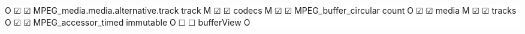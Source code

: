 <td style="text-align: left;">O</td>
<td style="text-align: left;">&#x2611;</td>
<td style="text-align: left;">&#x2611;</td>
</tr>
<tr>
<td style="text-align: left;">MPEG_media.media.alternative.track</td>
<td style="text-align: left;">track</td>
<td style="text-align: left;">M</td>
<td style="text-align: left;">&#x2611;</td>
<td style="text-align: left;">&#x2611;</td>
</tr>
<tr>
<td style="text-align: left;"></td>
<td style="text-align: left;">codecs</td>
<td style="text-align: left;">M</td>
<td style="text-align: left;">&#x2611;</td>
<td style="text-align: left;">&#x2611;</td>
</tr>
<tr>
<td style="text-align: left;"></td>
<td style="text-align: left;"></td>
<td style="text-align: left;"></td>
<td style="text-align: left;"></td>
<td style="text-align: left;"></td>
</tr>
<tr>
<td style="text-align: left;">MPEG_buffer_circular</td>
<td style="text-align: left;">count</td>
<td style="text-align: left;">O</td>
<td style="text-align: left;">&#x2611;</td>
<td style="text-align: left;">&#x2611;</td>
</tr>
<tr>
<td style="text-align: left;"></td>
<td style="text-align: left;">media</td>
<td style="text-align: left;">M</td>
<td style="text-align: left;">&#x2611;</td>
<td style="text-align: left;">&#x2611;</td>
</tr>
<tr>
<td style="text-align: left;"></td>
<td style="text-align: left;">tracks</td>
<td style="text-align: left;">O</td>
<td style="text-align: left;">&#x2611;</td>
<td style="text-align: left;">&#x2611;</td>
</tr>
<tr>
<td style="text-align: left;"></td>
<td style="text-align: left;"></td>
<td style="text-align: left;"></td>
<td style="text-align: left;"></td>
<td style="text-align: left;"></td>
</tr>
<tr>
<td style="text-align: left;">MPEG_accessor_timed</td>
<td style="text-align: left;">immutable</td>
<td style="text-align: left;">O</td>
<td style="text-align: left;">&#x2610;</td>
<td style="text-align: left;">&#x2610;</td>
</tr>
<tr>
<td style="text-align: left;"></td>
<td style="text-align: left;">bufferView</td>
<td style="text-align: left;">O</td>